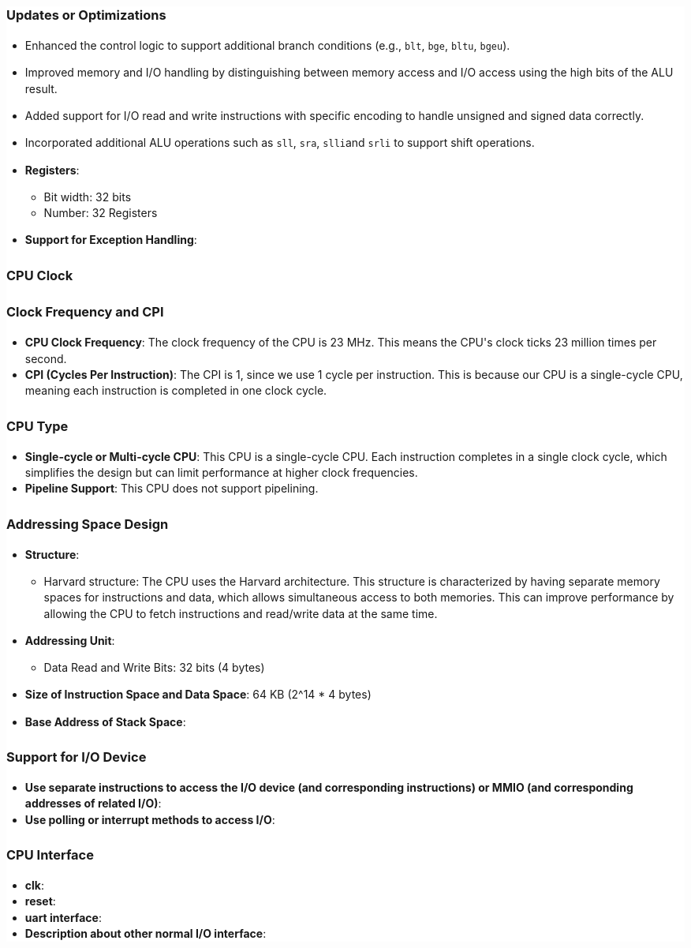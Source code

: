 ### Updates or Optimizations
- Enhanced the control logic to support additional branch conditions (e.g., `blt`, `bge`, `bltu`, `bgeu`).
- Improved memory and I/O handling by distinguishing between memory access and I/O access using the high bits of the ALU result.
- Added support for I/O read and write instructions with specific encoding to handle unsigned and signed data correctly.
- Incorporated additional ALU operations such as `sll`, `sra`, `slli`and `srli` to support shift operations.

- **Registers**: 
  - Bit width: 32 bits
  - Number: 32 Registers

- **Support for Exception Handling**: 

### CPU Clock

### Clock Frequency and CPI

- **CPU Clock Frequency**: The clock frequency of the CPU is 23 MHz. This means the CPU's clock ticks 23 million times per second.
- **CPI (Cycles Per Instruction)**: The CPI is 1, since we use 1 cycle per instruction. This is because our CPU is a single-cycle CPU, meaning each instruction is completed in one clock cycle.

### CPU Type  

- **Single-cycle or Multi-cycle CPU**: This CPU is a single-cycle CPU. Each instruction completes in a single clock cycle, which simplifies the design but can limit performance at higher clock frequencies.
- **Pipeline Support**: This CPU does not support pipelining.

### Addressing Space Design

- **Structure**:
  - Harvard structure: The CPU uses the Harvard architecture. This structure is characterized by having separate memory spaces for instructions and data, which allows simultaneous access to both memories. This can improve performance by allowing the CPU to fetch instructions and read/write data at the same time.

- **Addressing Unit**: 
  - Data Read and Write Bits: 32 bits (4 bytes)

- **Size of Instruction Space and Data Space**: 64 KB (2^14 * 4 bytes)


- **Base Address of Stack Space**: 

### Support for I/O Device
- **Use separate instructions to access the I/O device (and corresponding instructions) or MMIO (and corresponding addresses of related I/O)**: 
- **Use polling or interrupt methods to access I/O**: 

### CPU Interface
- **clk**: 
- **reset**: 
- **uart interface**: 
- **Description about other normal I/O interface**: 
